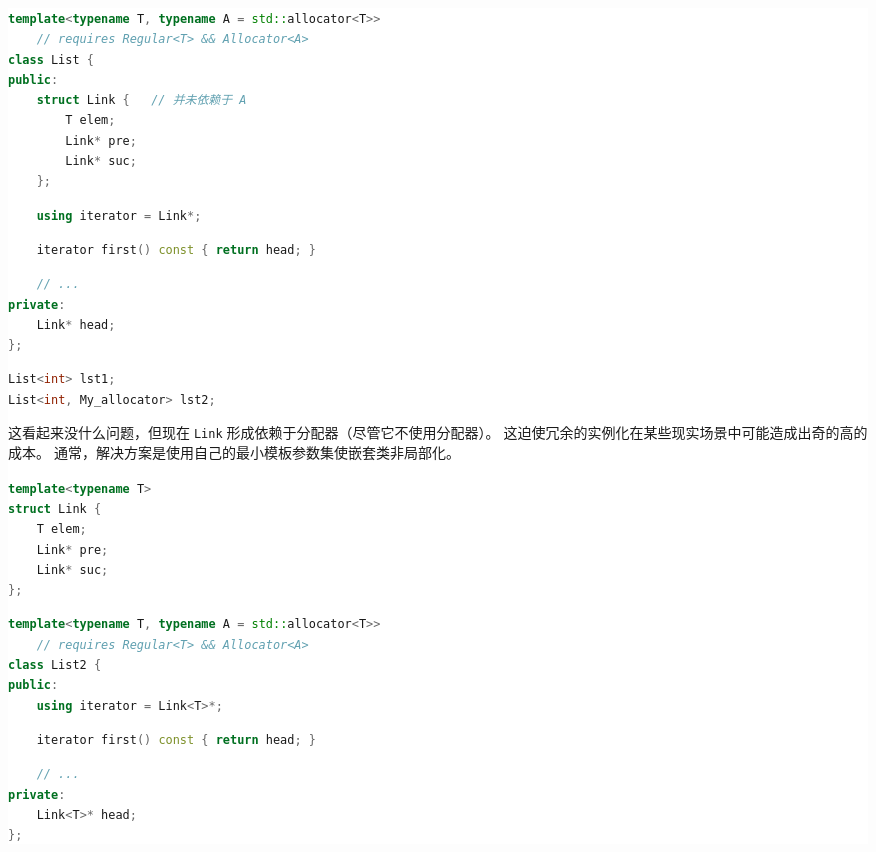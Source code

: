 ```cpp
template<typename T, typename A = std::allocator<T>>
    // requires Regular<T> && Allocator<A>
class List {
public:
    struct Link {   // 并未依赖于 A
        T elem;
        Link* pre;
        Link* suc;
    };
```

```cpp
    using iterator = Link*;
```

```cpp
    iterator first() const { return head; }
```

```cpp
    // ...
private:
    Link* head;
};
```

```cpp
List<int> lst1;
List<int, My_allocator> lst2;
```

这看起来没什么问题，但现在 `Link` 形成依赖于分配器（尽管它不使用分配器）。 这迫使冗余的实例化在某些现实场景中可能造成出奇的高的成本。
通常，解决方案是使用自己的最小模板参数集使嵌套类非局部化。

```cpp
template<typename T>
struct Link {
    T elem;
    Link* pre;
    Link* suc;
};
```

```cpp
template<typename T, typename A = std::allocator<T>>
    // requires Regular<T> && Allocator<A>
class List2 {
public:
    using iterator = Link<T>*;
```

```cpp
    iterator first() const { return head; }
```

```cpp
    // ...
private:
    Link<T>* head;
};
```
